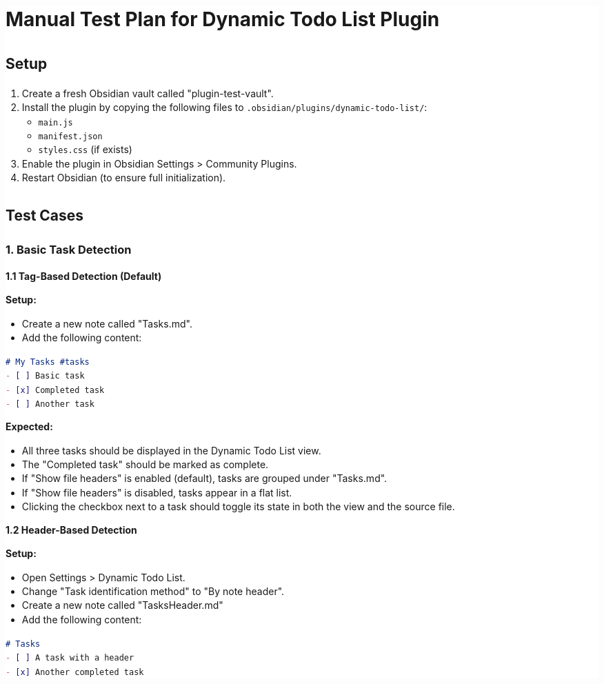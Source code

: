 # Manual Test Plan for Dynamic Todo List Plugin

## Setup

1.  Create a fresh Obsidian vault called "plugin-test-vault".
2.  Install the plugin by copying the following files to `.obsidian/plugins/dynamic-todo-list/`:
    -   `main.js`
    -   `manifest.json`
    -   `styles.css` (if exists)
3.  Enable the plugin in Obsidian Settings > Community Plugins.
4.  Restart Obsidian (to ensure full initialization).

## Test Cases

### 1. Basic Task Detection

**1.1 Tag-Based Detection (Default)**

**Setup:**

-   Create a new note called "Tasks.md".
-   Add the following content:

```md
# My Tasks #tasks
- [ ] Basic task
- [x] Completed task
- [ ] Another task
```

**Expected:**

-   All three tasks should be displayed in the Dynamic Todo List view.
-   The "Completed task" should be marked as complete.
-   If "Show file headers" is enabled (default), tasks are grouped under "Tasks.md".
-   If "Show file headers" is disabled, tasks appear in a flat list.
- Clicking the checkbox next to a task should toggle its state in both the view and the source file.

**1.2 Header-Based Detection**

**Setup:**

-   Open Settings > Dynamic Todo List.
-   Change "Task identification method" to "By note header".
-   Create a new note called "TasksHeader.md"
- Add the following content:

```md
# Tasks
- [ ] A task with a header
- [x] Another completed task
```
